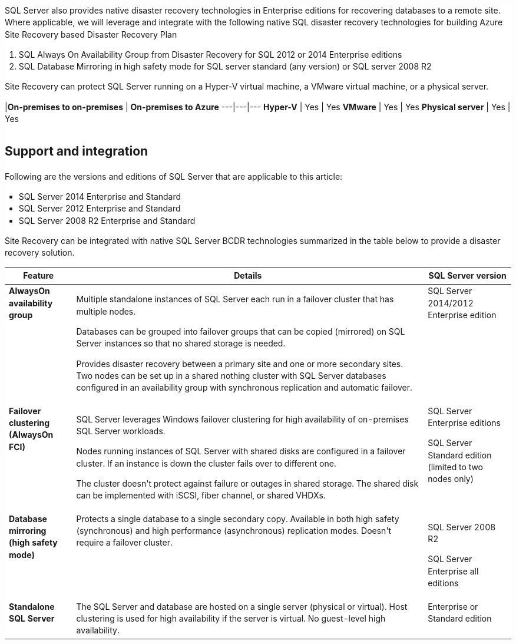 SQL Server also provides native disaster recovery technologies in Enterprise editions for recovering databases to a remote site. Where applicable, we will leverage and integrate with the following native SQL disaster recovery technologies for building Azure Site Recovery based Disaster Recovery Plan


1. SQL Always On Availability Group from Disaster Recovery for SQL 2012 or 2014 Enterprise editions 
2.	SQL Database Mirroring in high safety mode for SQL server standard (any version) or SQL server 2008 R2



Site Recovery can protect SQL Server running on a Hyper-V virtual machine, a VMware virtual machine, or a physical server.

 |**On-premises to on-premises** | **On-premises to Azure** 
---|---|---
**Hyper-V** | Yes | Yes
**VMware** | Yes | Yes 
**Physical server** | Yes | Yes


## Support and integration

Following are the versions and editions of SQL Server that are applicable to this article:


- SQL Server 2014 Enterprise and Standard
- SQL Server 2012 Enterprise and Standard
- SQL Server 2008 R2 Enterprise and Standard


Site Recovery can be integrated with native SQL Server BCDR technologies summarized in the table below to provide a disaster recovery solution.

**Feature** |**Details** | **SQL Server version** 
---|---|---
**AlwaysOn availability group** | <p>Multiple standalone instances of SQL Server each run in a failover cluster that has multiple nodes.</p> <p>Databases can be grouped into failover groups that can be copied (mirrored) on SQL Server instances so that no shared storage is needed.</p> <p>Provides disaster recovery between a primary site and one or more secondary sites. Two nodes can be set up in a shared nothing cluster with SQL Server databases configured in an availability group with synchronous replication and automatic failover.</p> | SQL Server 2014/2012 Enterprise edition
**Failover clustering (AlwaysOn FCI)** | <p>SQL Server leverages Windows failover clustering for high availability of on-premises SQL Server workloads.</p><p>Nodes running instances of SQL Server with shared disks are configured in a failover cluster. If an instance is down the cluster fails over to different one.</p> <p>The cluster doesn't protect against failure or outages in shared storage. The shared disk can be implemented with iSCSI, fiber channel, or shared VHDXs.</p> | SQL Server Enterprise editions</p> <p>SQL Server Standard edition (limited to two nodes only)
**Database mirroring (high safety mode)** | Protects a single database to a single secondary copy. Available in both high safety (synchronous) and high performance (asynchronous) replication modes. Doesn't require a failover cluster. | <p>SQL Server 2008 R2</p><p>SQL Server Enterprise all editions</p>
**Standalone SQL Server** | The SQL Server and database are hosted on a single server (physical or virtual). Host clustering is used for high availability if the server is virtual. No guest-level high availability. | Enterprise or Standard edition

